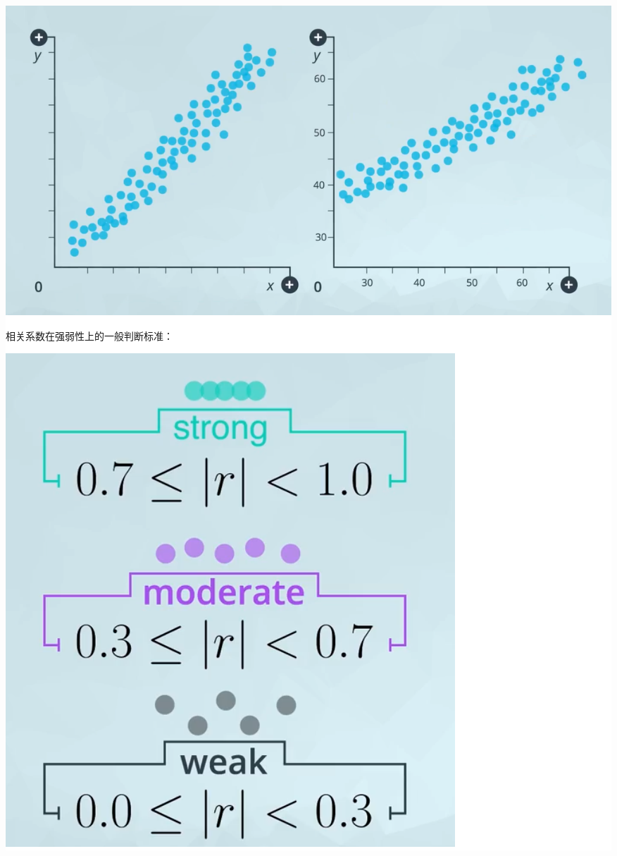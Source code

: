 ![image-20180809193815327](img_doc/corr_relative.png)

相关系数在强弱性上的一般判断标准：

![image-20180809201828750](img_doc/corr_strength.png)
